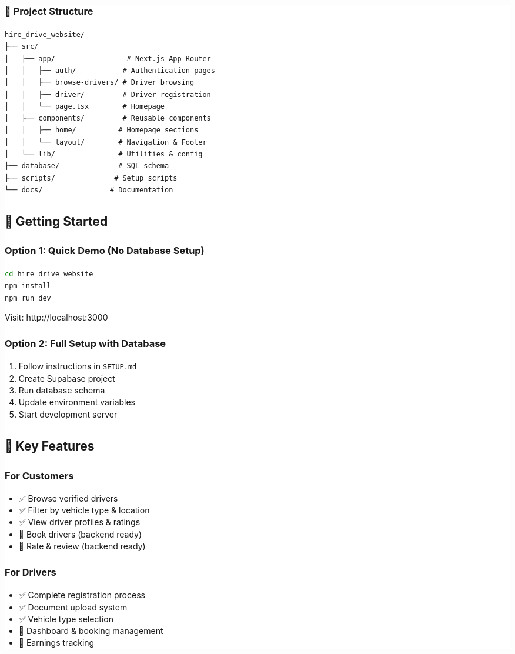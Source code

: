 ### 📁 Project Structure

```
hire_drive_website/
├── src/
│   ├── app/                 # Next.js App Router
│   │   ├── auth/           # Authentication pages
│   │   ├── browse-drivers/ # Driver browsing
│   │   ├── driver/         # Driver registration
│   │   └── page.tsx        # Homepage
│   ├── components/         # Reusable components
│   │   ├── home/          # Homepage sections
│   │   └── layout/        # Navigation & Footer
│   └── lib/               # Utilities & config
├── database/              # SQL schema
├── scripts/              # Setup scripts
└── docs/                # Documentation
```

## 🚀 Getting Started

### Option 1: Quick Demo (No Database Setup)
```bash
cd hire_drive_website
npm install
npm run dev
```
Visit: http://localhost:3000

### Option 2: Full Setup with Database
1. Follow instructions in `SETUP.md`
2. Create Supabase project
3. Run database schema
4. Update environment variables
5. Start development server

## 🌟 Key Features

### For Customers
- ✅ Browse verified drivers
- ✅ Filter by vehicle type & location
- ✅ View driver profiles & ratings
- 🔄 Book drivers (backend ready)
- 🔄 Rate & review (backend ready)

### For Drivers
- ✅ Complete registration process
- ✅ Document upload system
- ✅ Vehicle type selection
- 🔄 Dashboard & booking management
- 🔄 Earnings tracking
